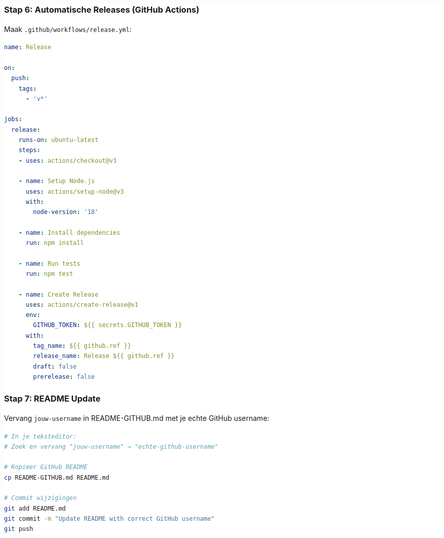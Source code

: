 ### Stap 6: Automatische Releases (GitHub Actions)
Maak `.github/workflows/release.yml`:

```yaml
name: Release

on:
  push:
    tags:
      - 'v*'

jobs:
  release:
    runs-on: ubuntu-latest
    steps:
    - uses: actions/checkout@v3
    
    - name: Setup Node.js
      uses: actions/setup-node@v3
      with:
        node-version: '18'
        
    - name: Install dependencies
      run: npm install
      
    - name: Run tests
      run: npm test
      
    - name: Create Release
      uses: actions/create-release@v1
      env:
        GITHUB_TOKEN: ${{ secrets.GITHUB_TOKEN }}
      with:
        tag_name: ${{ github.ref }}
        release_name: Release ${{ github.ref }}
        draft: false
        prerelease: false
```

### Stap 7: README Update
Vervang `jouw-username` in README-GITHUB.md met je echte GitHub username:

```bash
# In je teksteditor:
# Zoek en vervang "jouw-username" → "echte-github-username"

# Kopieer GitHub README
cp README-GITHUB.md README.md

# Commit wijzigingen
git add README.md
git commit -m "Update README with correct GitHub username"
git push
```
